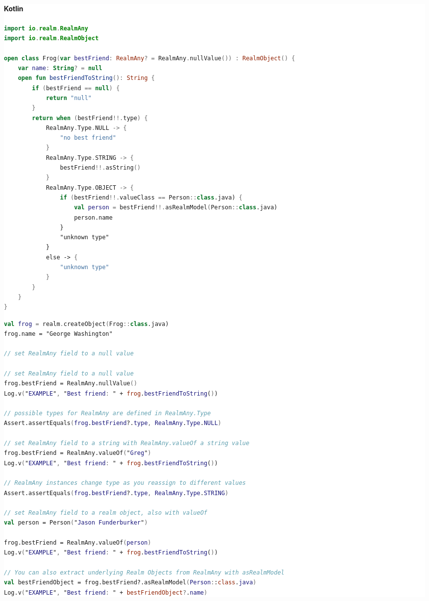 #### Kotlin

```kotlin
import io.realm.RealmAny
import io.realm.RealmObject

open class Frog(var bestFriend: RealmAny? = RealmAny.nullValue()) : RealmObject() {
    var name: String? = null
    open fun bestFriendToString(): String {
        if (bestFriend == null) {
            return "null"
        }
        return when (bestFriend!!.type) {
            RealmAny.Type.NULL -> {
                "no best friend"
            }
            RealmAny.Type.STRING -> {
                bestFriend!!.asString()
            }
            RealmAny.Type.OBJECT -> {
                if (bestFriend!!.valueClass == Person::class.java) {
                    val person = bestFriend!!.asRealmModel(Person::class.java)
                    person.name
                }
                "unknown type"
            }
            else -> {
                "unknown type"
            }
        }
    }
}

```

```kotlin
val frog = realm.createObject(Frog::class.java)
frog.name = "George Washington"

// set RealmAny field to a null value

// set RealmAny field to a null value
frog.bestFriend = RealmAny.nullValue()
Log.v("EXAMPLE", "Best friend: " + frog.bestFriendToString())

// possible types for RealmAny are defined in RealmAny.Type
Assert.assertEquals(frog.bestFriend?.type, RealmAny.Type.NULL)

// set RealmAny field to a string with RealmAny.valueOf a string value
frog.bestFriend = RealmAny.valueOf("Greg")
Log.v("EXAMPLE", "Best friend: " + frog.bestFriendToString())

// RealmAny instances change type as you reassign to different values
Assert.assertEquals(frog.bestFriend?.type, RealmAny.Type.STRING)

// set RealmAny field to a realm object, also with valueOf
val person = Person("Jason Funderburker")

frog.bestFriend = RealmAny.valueOf(person)
Log.v("EXAMPLE", "Best friend: " + frog.bestFriendToString())

// You can also extract underlying Realm Objects from RealmAny with asRealmModel
val bestFriendObject = frog.bestFriend?.asRealmModel(Person::class.java)
Log.v("EXAMPLE", "Best friend: " + bestFriendObject?.name)

```